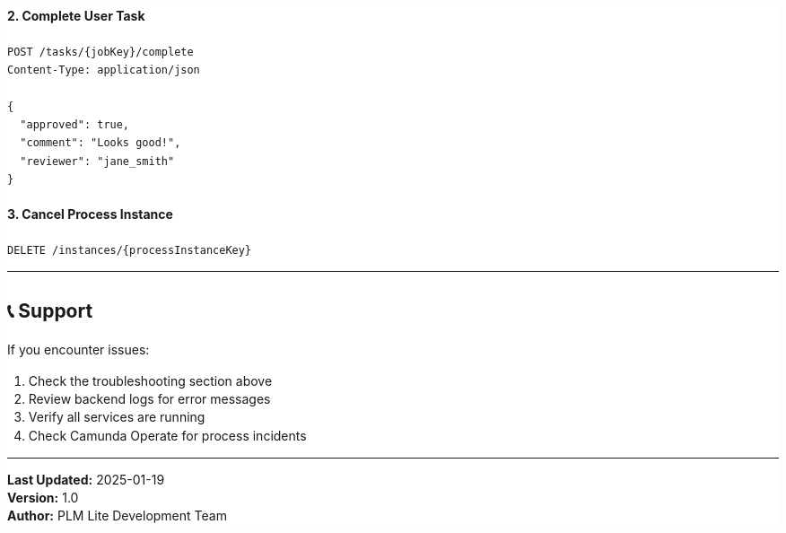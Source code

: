 #### 2. Complete User Task

```http
POST /tasks/{jobKey}/complete
Content-Type: application/json

{
  "approved": true,
  "comment": "Looks good!",
  "reviewer": "jane_smith"
}
```

#### 3. Cancel Process Instance

```http
DELETE /instances/{processInstanceKey}
```

---

## 📞 Support

If you encounter issues:
1. Check the troubleshooting section above
2. Review backend logs for error messages
3. Verify all services are running
4. Check Camunda Operate for process incidents

---

**Last Updated:** 2025-01-19  
**Version:** 1.0  
**Author:** PLM Lite Development Team

